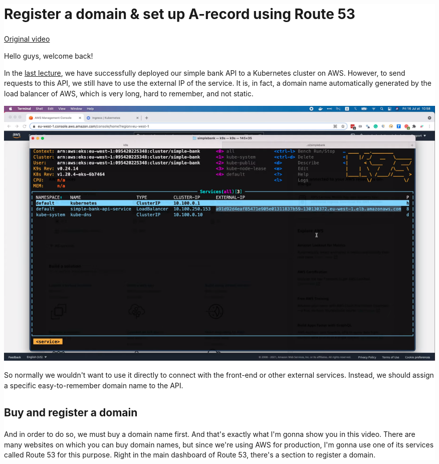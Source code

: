 # Register a domain & set up A-record using Route 53

[Original video](https://www.youtube.com/watch?v=-JF2ukmW3i8)

Hello guys, welcome back!

In the [last lecture](part32-eng.md), we have successfully deployed our
simple bank API to a Kubernetes cluster on AWS. However, to send requests
to this API, we still have to use the external IP of the service. It is,
in fact, a domain name automatically generated by the load balancer of AWS,
which is very long, hard to remember, and not static.

![](../images/part33/1.png)

So normally we wouldn't want to use it directly to connect with the front-end
or other external services. Instead, we should assign a specific 
easy-to-remember domain name to the API.

## Buy and register a domain

And in order to do so, we must buy a domain name first. And that's exactly
what I'm gonna show you in this video. There are many websites on which 
you can buy domain names, but since we're using AWS for production, I'm 
gonna use one of its services called Route 53 for this purpose. Right
in the main dashboard of Route 53, there's a section to register a domain.
